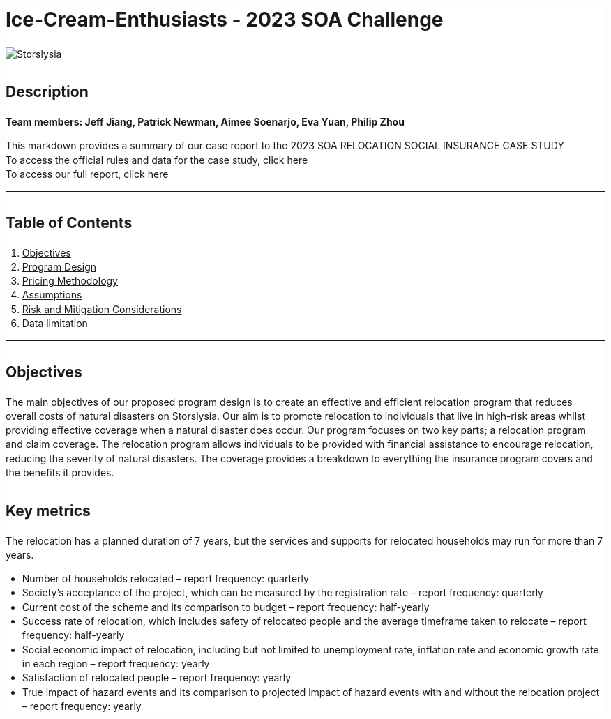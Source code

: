 # Ice-Cream-Enthusiasts - 2023 SOA Challenge 
![Storslysia](https://i.pinimg.com/originals/62/88/e2/6288e261bb592724129ca93d04a28beb.jpg)  

## Description
**Team members: Jeff Jiang, Patrick Newman, Aimee Soenarjo, Eva Yuan, Philip Zhou**

This markdown provides a summary of our case report to the 2023 SOA RELOCATION SOCIAL INSURANCE CASE STUDY  
To access the official rules and data for the case study, click [here](https://www.soa.org/research/opportunities/2023-student-research-case-study-challenge/)  
To access our full report, click [here](https://drive.google.com/file/d/19WwZombLk5sW5gIRWpPx9fnGaldArM31/view?usp=sharing)   

---
## Table of Contents
1. [Objectives](#Objectives)
2. [Program Design](#Program-Design)
3. [Pricing Methodology](#Pricing-Methodology)
4. [Assumptions](#Assumptions)
5. [Risk and Mitigation Considerations](#Risk-and-Mitigation-Considerations)
6. [Data limitation](#Data-limitation)
---

## Objectives<a id="Objectives"></a>
The main objectives of our proposed program design is to create an effective and efficient 
relocation program that reduces overall costs of natural disasters on Storslysia. Our aim is 
to promote relocation to individuals that live in high-risk areas whilst providing effective 
coverage when a natural disaster does occur. Our program focuses on two key parts; a 
relocation program and claim coverage. The relocation program allows individuals to be 
provided with financial assistance to encourage relocation, reducing the severity of natural 
disasters. The coverage provides a breakdown to everything the insurance program covers 
and the benefits it provides.

## Key metrics<a id="Key-metrics"></a>
The relocation has a planned duration of 7 years, but the services and supports for relocated 
households may run for more than 7 years.
- Number of households relocated – report frequency: quarterly
- Society’s acceptance of the project, which can be measured by the registration rate –
report frequency: quarterly 
- Current cost of the scheme and its comparison to budget – report frequency: half-yearly
- Success rate of relocation, which includes safety of relocated people and the average 
timeframe taken to relocate – report frequency: half-yearly
- Social economic impact of relocation, including but not limited to unemployment rate, 
inflation rate and economic growth rate in each region – report frequency: yearly 
- Satisfaction of relocated people – report frequency: yearly
- True impact of hazard events and its comparison to projected impact of hazard events 
with and without the relocation project – report frequency: yearly
